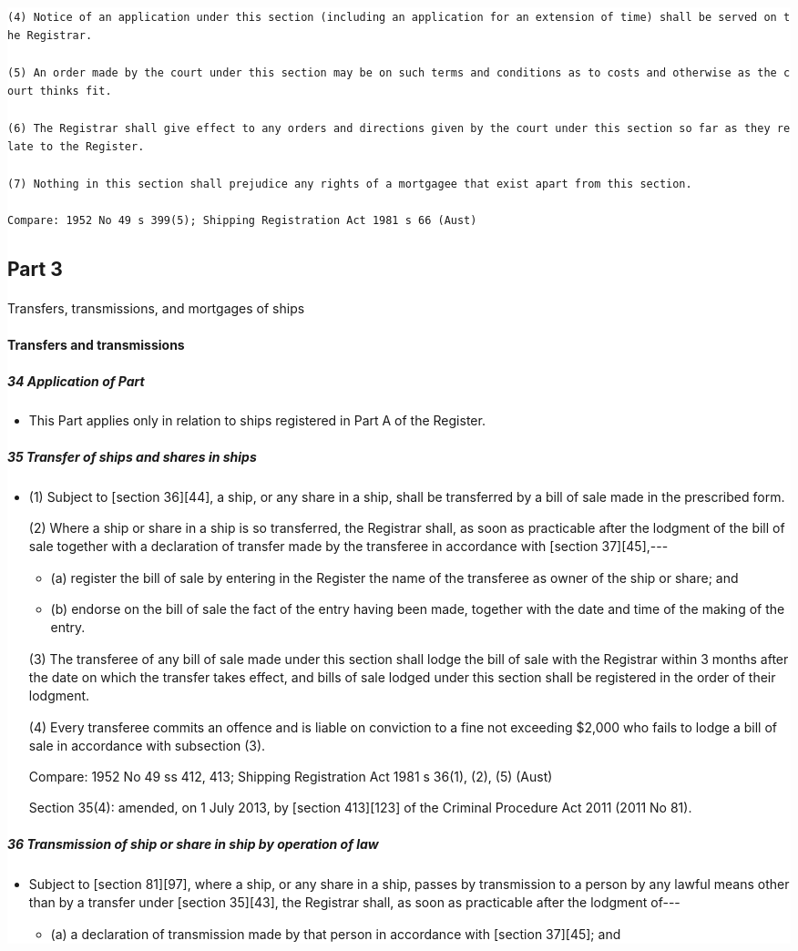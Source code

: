     (4) Notice of an application under this section (including an application for an extension of time) shall be served on the Registrar.
    
    (5) An order made by the court under this section may be on such terms and conditions as to costs and otherwise as the court thinks fit.
    
    (6) The Registrar shall give effect to any orders and directions given by the court under this section so far as they relate to the Register.
    
    (7) Nothing in this section shall prejudice any rights of a mortgagee that exist apart from this section.
    
    Compare: 1952 No 49 s 399(5); Shipping Registration Act 1981 s 66 (Aust)

## Part 3  
Transfers, transmissions, and mortgages of ships

#### Transfers and transmissions

##### 34 Application of Part
    
*   This Part applies only in relation to ships registered in Part A of the Register.

##### 35 Transfer of ships and shares in ships
    
*   (1) Subject to [section 36][44], a ship, or any share in a ship, shall be transferred by a bill of sale made in the prescribed form.
    
    (2) Where a ship or share in a ship is so transferred, the Registrar shall, as soon as practicable after the lodgment of the bill of sale together with a declaration of transfer made by the transferee in accordance with [section 37][45],---
        
    *   (a) register the bill of sale by entering in the Register the name of the transferee as owner of the ship or share; and
    
    *   (b) endorse on the bill of sale the fact of the entry having been made, together with the date and time of the making of the entry.
    
    (3) The transferee of any bill of sale made under this section shall lodge the bill of sale with the Registrar within 3 months after the date on which the transfer takes effect, and bills of sale lodged under this section shall be registered in the order of their lodgment.
    
    (4) Every transferee commits an offence and is liable on conviction to a fine not exceeding $2,000 who fails to lodge a bill of sale in accordance with subsection (3).
    
    Compare: 1952 No 49 ss 412, 413; Shipping Registration Act 1981 s 36(1), (2), (5) (Aust)
    
    Section 35(4): amended, on 1 July 2013, by [section 413][123] of the Criminal Procedure Act 2011 (2011 No 81).

##### 36 Transmission of ship or share in ship by operation of law
    
*   Subject to [section 81][97], where a ship, or any share in a ship, passes by transmission to a person by any lawful means other than by a transfer under [section 35][43], the Registrar shall, as soon as practicable after the lodgment of---
        
    *   (a) a declaration of transmission made by that person in accordance with [section 37][45]; and
    